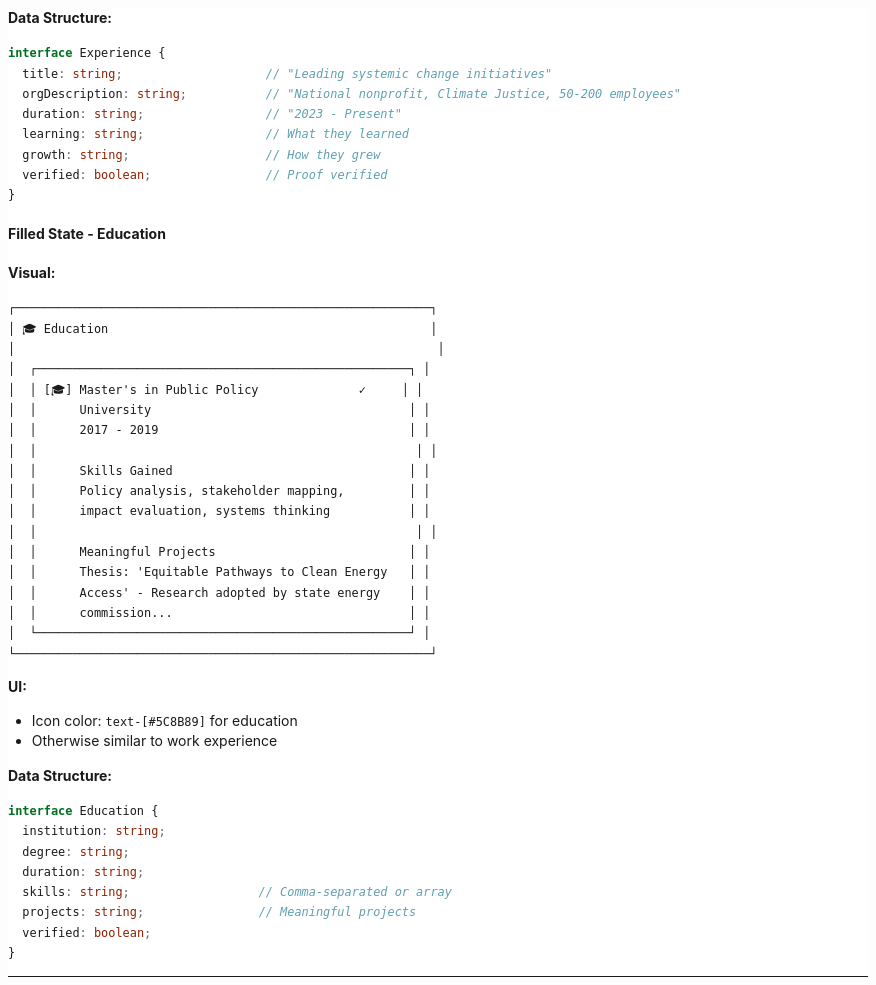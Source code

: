 **Data Structure:**
```typescript
interface Experience {
  title: string;                    // "Leading systemic change initiatives"
  orgDescription: string;           // "National nonprofit, Climate Justice, 50-200 employees"
  duration: string;                 // "2023 - Present"
  learning: string;                 // What they learned
  growth: string;                   // How they grew
  verified: boolean;                // Proof verified
}
```

#### Filled State - Education

**Visual:**
```
┌──────────────────────────────────────────────────────────┐
│ 🎓 Education                                             │
│                                                           │
│  ┌────────────────────────────────────────────────────┐ │
│  │ [🎓] Master's in Public Policy              ✓     │ │
│  │      University                                    │ │
│  │      2017 - 2019                                   │ │
│  │                                                     │ │
│  │      Skills Gained                                 │ │
│  │      Policy analysis, stakeholder mapping,         │ │
│  │      impact evaluation, systems thinking           │ │
│  │                                                     │ │
│  │      Meaningful Projects                           │ │
│  │      Thesis: 'Equitable Pathways to Clean Energy   │ │
│  │      Access' - Research adopted by state energy    │ │
│  │      commission...                                 │ │
│  └────────────────────────────────────────────────────┘ │
└──────────────────────────────────────────────────────────┘
```

**UI:**
- Icon color: `text-[#5C8B89]` for education
- Otherwise similar to work experience

**Data Structure:**
```typescript
interface Education {
  institution: string;
  degree: string;
  duration: string;
  skills: string;                  // Comma-separated or array
  projects: string;                // Meaningful projects
  verified: boolean;
}
```

---
